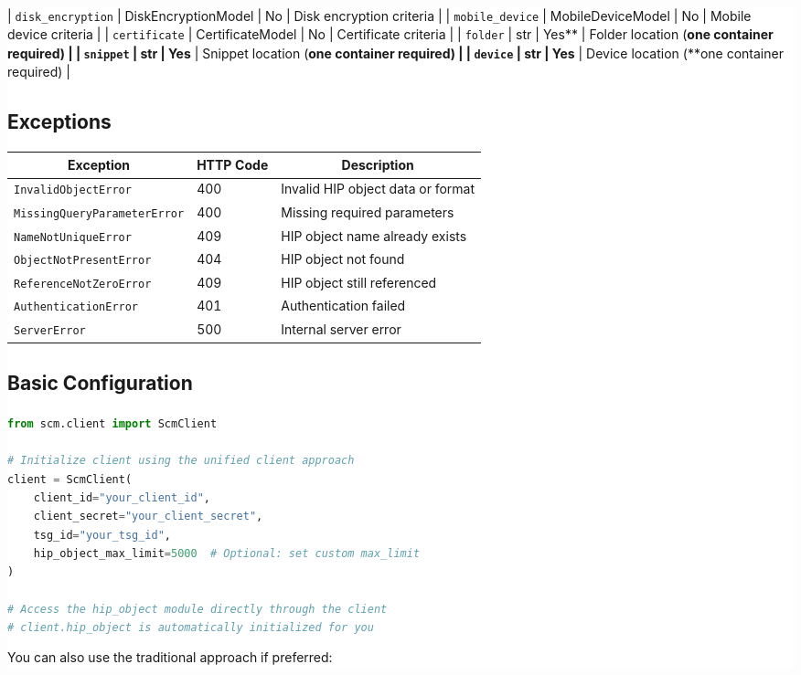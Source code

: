 | `disk_encryption`  | DiskEncryptionModel  | No       | Disk encryption criteria                    |
| `mobile_device`    | MobileDeviceModel    | No       | Mobile device criteria                      |
| `certificate`      | CertificateModel     | No       | Certificate criteria                        |
| `folder`           | str                  | Yes**    | Folder location (**one container required)  |
| `snippet`          | str                  | Yes**    | Snippet location (**one container required) |
| `device`           | str                  | Yes**    | Device location (**one container required)  |

## Exceptions

| Exception                    | HTTP Code | Description                        |
|------------------------------|-----------|------------------------------------|
| `InvalidObjectError`         | 400       | Invalid HIP object data or format  |
| `MissingQueryParameterError` | 400       | Missing required parameters        |
| `NameNotUniqueError`         | 409       | HIP object name already exists     |
| `ObjectNotPresentError`      | 404       | HIP object not found               |
| `ReferenceNotZeroError`      | 409       | HIP object still referenced        |
| `AuthenticationError`        | 401       | Authentication failed              |
| `ServerError`                | 500       | Internal server error              |

## Basic Configuration

<div class="termy">



```python
from scm.client import ScmClient

# Initialize client using the unified client approach
client = ScmClient(
    client_id="your_client_id",
    client_secret="your_client_secret",
    tsg_id="your_tsg_id",
    hip_object_max_limit=5000  # Optional: set custom max_limit
)

# Access the hip_object module directly through the client
# client.hip_object is automatically initialized for you
```

</div>

You can also use the traditional approach if preferred:

<div class="termy">
